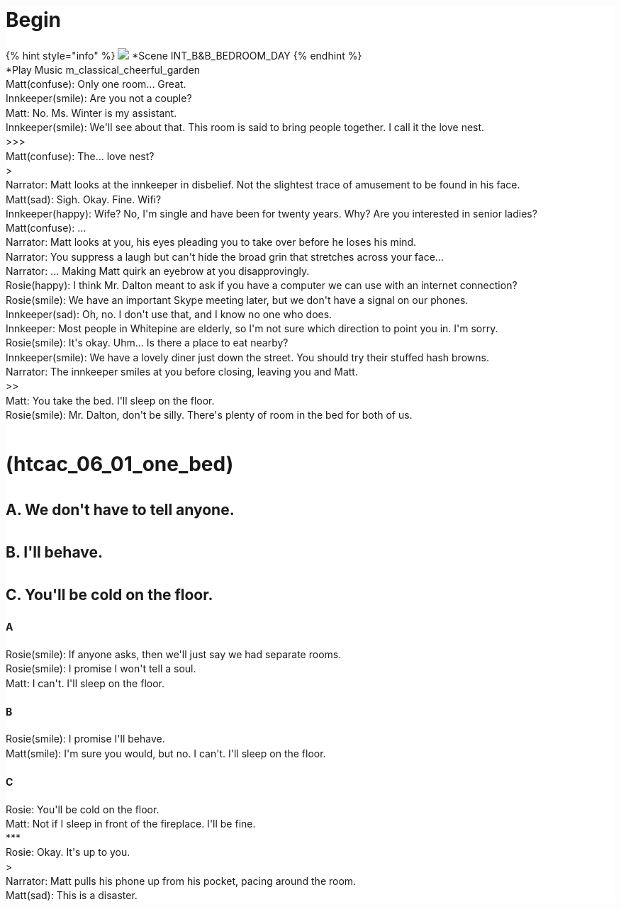 # Begin  
{% hint style="info" %}
<img src='https://ustories.saiyunyx.com/update/CDN_C/CDN/BGPics/bg_city_inn_rural_bedroom_day.jpg-story' width='60'>
\*Scene INT_B&B_BEDROOM_DAY
{% endhint %}  
\*Play Music m_classical_cheerful_garden  
Matt(confuse): Only one room... Great.  
Innkeeper(smile): Are you not a couple?  
Matt: No. Ms. Winter is my assistant.  
Innkeeper(smile): We'll see about that. This room is said to bring people together. I call it the love nest.  
\>>>  
Matt(confuse): The... love nest?  
\>  
Narrator: Matt looks at the innkeeper in disbelief. Not the slightest trace of amusement to be found in his face.  
Matt(sad): Sigh. Okay. Fine. Wifi?  
Innkeeper(happy): Wife? No, I'm single and have been for twenty years. Why? Are you interested in senior ladies?  
Matt(confuse): ...  
Narrator: Matt looks at you, his eyes pleading you to take over before he loses his mind.  
Narrator: You suppress a laugh but can't hide the broad grin that stretches across your face...  
Narrator: ... Making Matt quirk an eyebrow at you disapprovingly.  
Rosie(happy): I think Mr. Dalton meant to ask if you have a computer we can use with an internet connection?  
Rosie(smile): We have an important Skype meeting later, but we don't have a signal on our phones.  
Innkeeper(sad): Oh, no. I don't use that, and I know no one who does.  
Innkeeper: Most people in Whitepine are elderly, so I'm not sure which direction to point you in. I'm sorry.  
Rosie(smile): It's okay. Uhm... Is there a place to eat nearby?  
Innkeeper(smile): We have a lovely diner just down the street. You should try their stuffed hash browns.  
Narrator: The innkeeper smiles at you before closing, leaving you and Matt.  
\>>  
Matt: You take the bed. I'll sleep on the floor.  
Rosie(smile): Mr. Dalton, don't be silly. There's plenty of room in the bed for both of us.  
# (htcac_06_01_one_bed)  
## A. We don't have to tell anyone.  
## B. I'll behave.  
## C. You'll be cold on the floor.  
#### A  
Rosie(smile): If anyone asks, then we'll just say we had separate rooms.  
Rosie(smile): I promise I won't tell a soul.  
Matt: I can't. I'll sleep on the floor.  
#### B  
Rosie(smile): I promise I'll behave.  
Matt(smile): I'm sure you would, but no. I can't. I'll sleep on the floor.  
#### C  
Rosie: You'll be cold on the floor.  
Matt: Not if I sleep in front of the fireplace. I'll be fine.  
\***  
Rosie: Okay. It's up to you.  
\>  
Narrator: Matt pulls his phone up from his pocket, pacing around the room.  
Matt(sad): This is a disaster.  